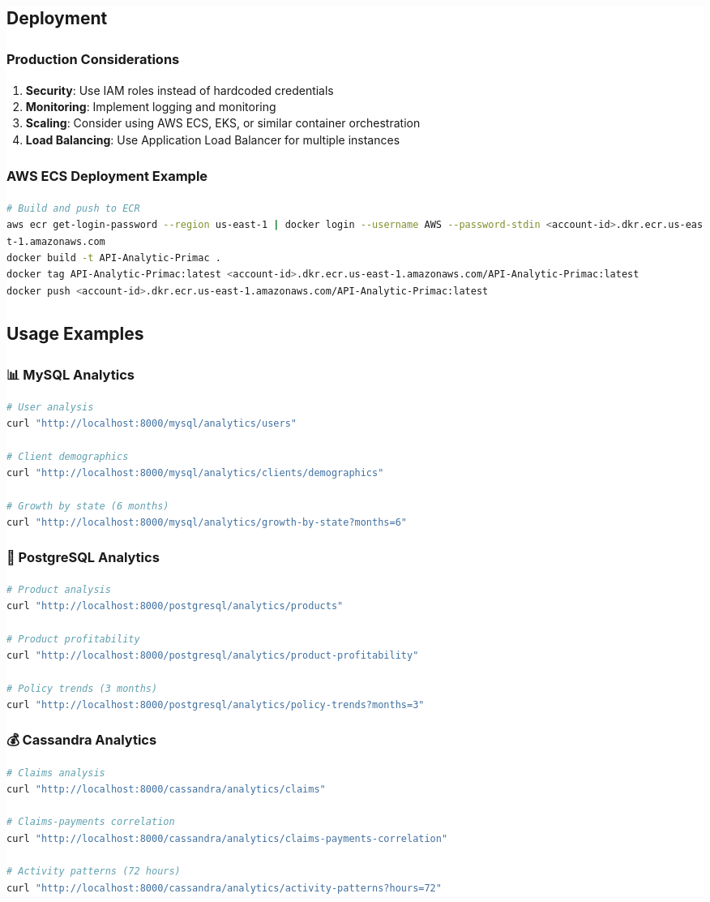 ## Deployment

### Production Considerations

1. **Security**: Use IAM roles instead of hardcoded credentials
2. **Monitoring**: Implement logging and monitoring
3. **Scaling**: Consider using AWS ECS, EKS, or similar container orchestration
4. **Load Balancing**: Use Application Load Balancer for multiple instances

### AWS ECS Deployment Example

```bash
# Build and push to ECR
aws ecr get-login-password --region us-east-1 | docker login --username AWS --password-stdin <account-id>.dkr.ecr.us-east-1.amazonaws.com
docker build -t API-Analytic-Primac .
docker tag API-Analytic-Primac:latest <account-id>.dkr.ecr.us-east-1.amazonaws.com/API-Analytic-Primac:latest
docker push <account-id>.dkr.ecr.us-east-1.amazonaws.com/API-Analytic-Primac:latest
```

## Usage Examples

### 📊 MySQL Analytics

```bash
# User analysis
curl "http://localhost:8000/mysql/analytics/users"

# Client demographics
curl "http://localhost:8000/mysql/analytics/clients/demographics"

# Growth by state (6 months)
curl "http://localhost:8000/mysql/analytics/growth-by-state?months=6"
```

### 📄 PostgreSQL Analytics

```bash
# Product analysis
curl "http://localhost:8000/postgresql/analytics/products"

# Product profitability
curl "http://localhost:8000/postgresql/analytics/product-profitability"

# Policy trends (3 months)
curl "http://localhost:8000/postgresql/analytics/policy-trends?months=3"
```

### 💰 Cassandra Analytics

```bash
# Claims analysis
curl "http://localhost:8000/cassandra/analytics/claims"

# Claims-payments correlation
curl "http://localhost:8000/cassandra/analytics/claims-payments-correlation"

# Activity patterns (72 hours)
curl "http://localhost:8000/cassandra/analytics/activity-patterns?hours=72"
```

